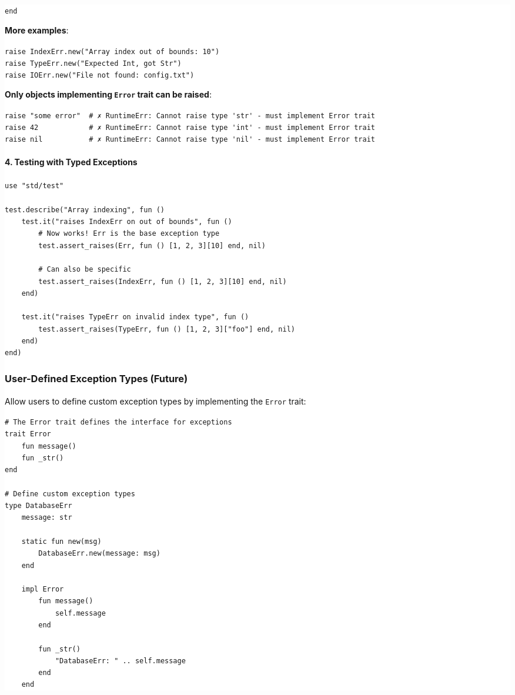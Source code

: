```quest
end
```

**More examples**:

```quest
raise IndexErr.new("Array index out of bounds: 10")
raise TypeErr.new("Expected Int, got Str")
raise IOErr.new("File not found: config.txt")
```

**Only objects implementing `Error` trait can be raised**:

```quest
raise "some error"  # ✗ RuntimeErr: Cannot raise type 'str' - must implement Error trait
raise 42            # ✗ RuntimeErr: Cannot raise type 'int' - must implement Error trait
raise nil           # ✗ RuntimeErr: Cannot raise type 'nil' - must implement Error trait
```

#### 4. Testing with Typed Exceptions

```quest
use "std/test"

test.describe("Array indexing", fun ()
    test.it("raises IndexErr on out of bounds", fun ()
        # Now works! Err is the base exception type
        test.assert_raises(Err, fun () [1, 2, 3][10] end, nil)

        # Can also be specific
        test.assert_raises(IndexErr, fun () [1, 2, 3][10] end, nil)
    end)

    test.it("raises TypeErr on invalid index type", fun ()
        test.assert_raises(TypeErr, fun () [1, 2, 3]["foo"] end, nil)
    end)
end)
```

### User-Defined Exception Types (Future)

Allow users to define custom exception types by implementing the `Error` trait:

```quest
# The Error trait defines the interface for exceptions
trait Error
    fun message()
    fun _str()
end

# Define custom exception types
type DatabaseErr
    message: str

    static fun new(msg)
        DatabaseErr.new(message: msg)
    end

    impl Error
        fun message()
            self.message
        end

        fun _str()
            "DatabaseErr: " .. self.message
        end
    end
```